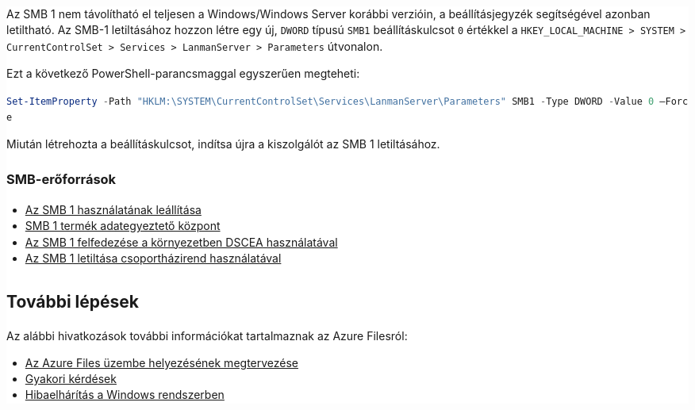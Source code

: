 Az SMB 1 nem távolítható el teljesen a Windows/Windows Server korábbi verzióin, a beállításjegyzék segítségével azonban letiltható. Az SMB-1 letiltásához hozzon létre egy új, `DWORD` típusú `SMB1` beállításkulcsot `0` értékkel a `HKEY_LOCAL_MACHINE > SYSTEM > CurrentControlSet > Services > LanmanServer > Parameters` útvonalon.

Ezt a következő PowerShell-parancsmaggal egyszerűen megteheti:

```powershell
Set-ItemProperty -Path "HKLM:\SYSTEM\CurrentControlSet\Services\LanmanServer\Parameters" SMB1 -Type DWORD -Value 0 –Force
```

Miután létrehozta a beállításkulcsot, indítsa újra a kiszolgálót az SMB 1 letiltásához.

### <a name="smb-resources"></a>SMB-erőforrások
- [Az SMB 1 használatának leállítása](https://blogs.technet.microsoft.com/filecab/2016/09/16/stop-using-smb1/)
- [SMB 1 termék adategyeztető központ](https://blogs.technet.microsoft.com/filecab/2017/06/01/smb1-product-clearinghouse/)
- [Az SMB 1 felfedezése a környezetben DSCEA használatával](https://blogs.technet.microsoft.com/ralphkyttle/2017/04/07/discover-smb1-in-your-environment-with-dscea/)
- [Az SMB 1 letiltása csoportházirend használatával](https://blogs.technet.microsoft.com/secguide/2017/06/15/disabling-smbv1-through-group-policy/)

## <a name="next-steps"></a>További lépések
Az alábbi hivatkozások további információkat tartalmaznak az Azure Filesról:
- [Az Azure Files üzembe helyezésének megtervezése](storage-files-planning.md)
- [Gyakori kérdések](../storage-files-faq.md)
- [Hibaelhárítás a Windows rendszerben](storage-troubleshoot-windows-file-connection-problems.md)      

